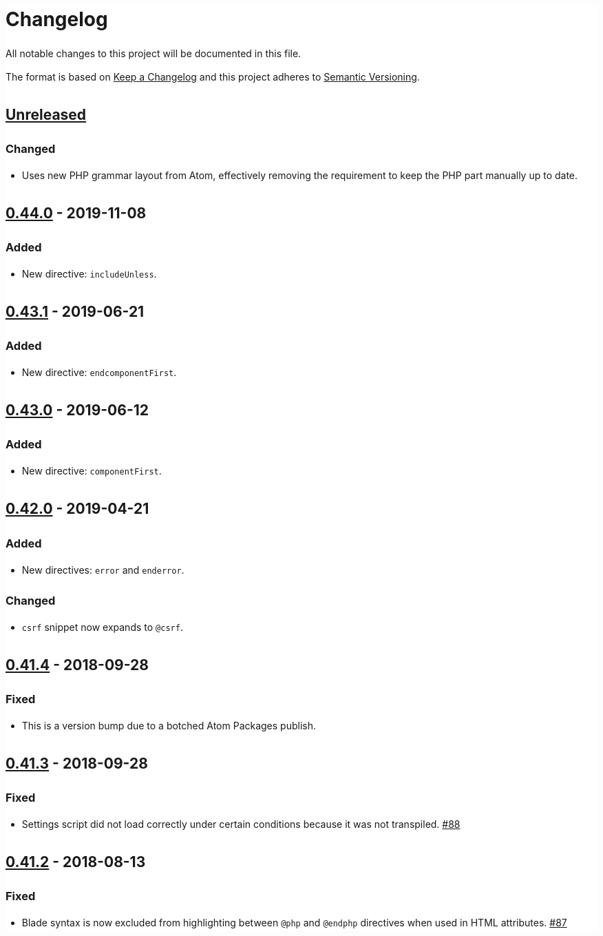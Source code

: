 # Changelog
All notable changes to this project will be documented in this file.

The format is based on [Keep a Changelog](https://keepachangelog.com/en/1.0.0/)
and this project adheres to [Semantic Versioning](https://semver.org/spec/v2.0.0.html).

## [Unreleased]
### Changed
- Uses new PHP grammar layout from Atom, effectively removing the requirement to keep the PHP part manually up to date.

## [0.44.0] - 2019-11-08
### Added
- New directive: `includeUnless`.

## [0.43.1] - 2019-06-21
### Added
- New directive: `endcomponentFirst`.

## [0.43.0] - 2019-06-12
### Added
- New directive: `componentFirst`.

## [0.42.0] - 2019-04-21
### Added
- New directives: `error` and `enderror`.

### Changed
- `csrf` snippet now expands to `@csrf`.

## [0.41.4] - 2018-09-28
### Fixed
- This is a version bump due to a botched Atom Packages publish.

## [0.41.3] - 2018-09-28
### Fixed
- Settings script did not load correctly under certain conditions because it was not transpiled. [#88](https://github.com/jawee/language-blade/issues/88)

## [0.41.2] - 2018-08-13
### Fixed
- Blade syntax is now excluded from highlighting between `@php` and `@endphp` directives when used in HTML attributes. [#87](https://github.com/jawee/language-blade/issues/87)


[Unreleased]: https://github.com/jawee/language-blade/compare/v0.44.0...HEAD
[0.44.0]: https://github.com/jawee/language-blade/compare/v0.43.1...v0.44.0
[0.43.1]: https://github.com/jawee/language-blade/compare/v0.43.0...v0.43.1
[0.43.0]: https://github.com/jawee/language-blade/compare/v0.42.0...v0.43.0
[0.42.0]: https://github.com/jawee/language-blade/compare/v0.41.4...v0.42.0
[0.41.4]: https://github.com/jawee/language-blade/compare/v0.41.3...v0.41.4
[0.41.3]: https://github.com/jawee/language-blade/compare/v0.41.2...v0.41.3
[0.41.2]: https://github.com/jawee/language-blade/compare/v0.41.1...v0.41.2
[0.41.1]: https://github.com/jawee/language-blade/compare/v0.41.0...v0.41.1
[0.41.0]: https://github.com/jawee/language-blade/compare/v0.40.0...v0.41.0
[0.40.0]: https://github.com/jawee/language-blade/compare/v0.39.0...v0.40.0
[0.39.0]: https://github.com/jawee/language-blade/compare/v0.38.0...v0.39.0
[0.38.0]: https://github.com/jawee/language-blade/compare/v0.37.0...v0.38.0
[0.37.0]: https://github.com/jawee/language-blade/compare/v0.36.0...v0.37.0
[0.36.0]: https://github.com/jawee/language-blade/compare/v0.35.0...v0.36.0
[0.35.0]: https://github.com/jawee/language-blade/compare/v0.34.0...v0.35.0
[0.34.0]: https://github.com/jawee/language-blade/compare/v0.33.0...v0.34.0
[0.33.0]: https://github.com/jawee/language-blade/compare/v0.32.0...v0.33.0
[0.32.0]: https://github.com/jawee/language-blade/compare/v0.31.0...v0.32.0
[0.31.0]: https://github.com/jawee/language-blade/compare/v0.30.0...v0.31.0
[0.30.0]: https://github.com/jawee/language-blade/compare/v0.29.0...v0.30.0
[0.29.0]: https://github.com/jawee/language-blade/compare/v0.28.1...v0.29.0
[0.28.1]: https://github.com/jawee/language-blade/compare/v0.28.0...v0.28.1
[0.28.0]: https://github.com/jawee/language-blade/compare/v0.27.1...v0.28.0
[0.27.1]: https://github.com/jawee/language-blade/compare/v0.27.0...v0.27.1
[0.27.0]: https://github.com/jawee/language-blade/compare/v0.26.4...v0.27.0
[0.26.4]: https://github.com/jawee/language-blade/compare/v0.26.3...v0.26.4
[0.26.3]: https://github.com/jawee/language-blade/compare/v0.26.2...v0.26.3
[0.26.2]: https://github.com/jawee/language-blade/compare/v0.26.1...v0.26.2
[0.26.1]: https://github.com/jawee/language-blade/compare/v0.26.0...v0.26.1
[0.26.0]: https://github.com/jawee/language-blade/compare/v0.25.3...v0.26.0
[0.25.3]: https://github.com/jawee/language-blade/compare/v0.25.2...v0.25.3
[0.25.2]: https://github.com/jawee/language-blade/compare/v0.25.1...v0.25.2
[0.25.1]: https://github.com/jawee/language-blade/compare/v0.25.0...v0.25.1
[0.25.0]: https://github.com/jawee/language-blade/compare/v0.24.1...v0.25.0
[0.24.1]: https://github.com/jawee/language-blade/compare/v0.24.0...v0.24.1
[0.24.0]: https://github.com/jawee/language-blade/compare/v0.23.0...v0.24.0
[0.23.0]: https://github.com/jawee/language-blade/compare/v0.21.0...v0.23.0
[0.21.0]: https://github.com/jawee/language-blade/compare/v0.20.0...v0.21.0
[0.20.0]: https://github.com/jawee/language-blade/compare/v0.19.0...v0.20.0
[0.19.0]: https://github.com/jawee/language-blade/compare/v0.18.0...v0.19.0
[0.18.0]: https://github.com/jawee/language-blade/compare/v0.17.0...v0.18.0
[0.17.0]: https://github.com/jawee/language-blade/compare/v0.16.0...v0.17.0
[0.16.0]: https://github.com/jawee/language-blade/compare/v0.15.0...v0.16.0
[0.15.0]: https://github.com/jawee/language-blade/compare/v0.14.0...v0.15.0
[0.14.0]: https://github.com/jawee/language-blade/compare/v0.13.0...v0.14.0
[0.13.0]: https://github.com/jawee/language-blade/compare/v0.12.0...v0.13.0